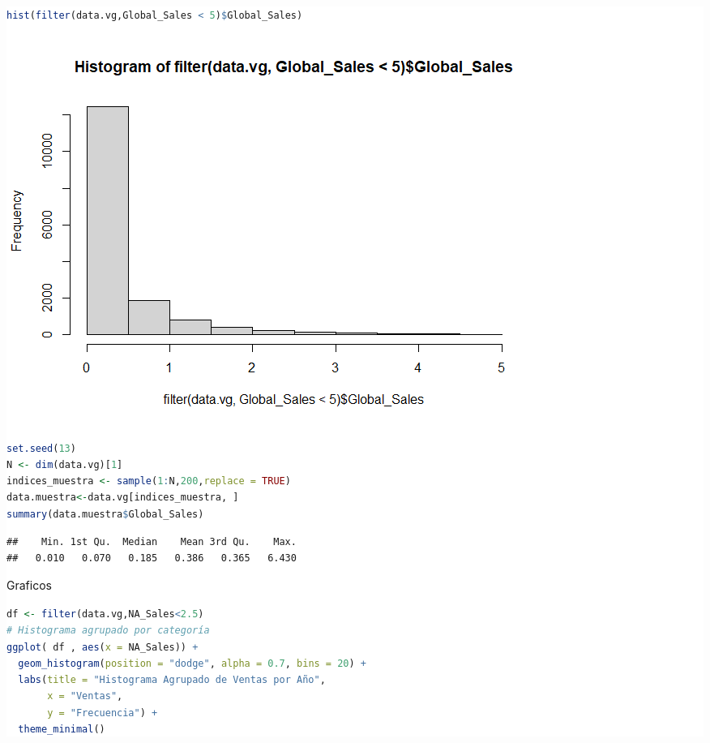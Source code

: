 ``` r
hist(filter(data.vg,Global_Sales < 5)$Global_Sales)
```

![](01-Exploracion-1--1-_files/figure-gfm/unnamed-chunk-11-1.png)

``` r
set.seed(13)
N <- dim(data.vg)[1]
indices_muestra <- sample(1:N,200,replace = TRUE)
data.muestra<-data.vg[indices_muestra, ]
summary(data.muestra$Global_Sales)
```

    ##    Min. 1st Qu.  Median    Mean 3rd Qu.    Max. 
    ##   0.010   0.070   0.185   0.386   0.365   6.430

Graficos

``` r
df <- filter(data.vg,NA_Sales<2.5)
# Histograma agrupado por categoría
ggplot( df , aes(x = NA_Sales)) +
  geom_histogram(position = "dodge", alpha = 0.7, bins = 20) +
  labs(title = "Histograma Agrupado de Ventas por Año",
       x = "Ventas",
       y = "Frecuencia") +
  theme_minimal()
```
